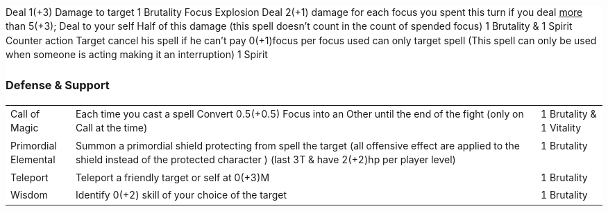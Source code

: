    <td>Deal 1(+3) Damage to target
   </td>
   <td>1 Brutality
   </td>
  </tr>
  <tr>
   <td>Focus Explosion
   </td>
   <td>Deal 2(+1) damage for each focus you spent this turn if you deal <span style="text-decoration:underline;">more </span>than 5(+3); Deal to your self Half of this damage (this spell doesn’t count in the count of spended focus)
   </td>
   <td>1 Brutality & 1 Spirit 
   </td>
  </tr>
  <tr>
   <td>Counter action
   </td>
   <td>Target cancel his spell if he can’t pay 0(+1)focus  per focus used can only target spell (This spell can only be used when someone is acting making it an interruption)
   </td>
   <td>1 Spirit
   </td>
  </tr>
</table>



### Defense & Support


<table>
  <tr>
   <td>Call of Magic
   </td>
   <td>Each time you cast a spell Convert 0.5(+0.5) Focus into an Other  until the end of the fight (only on Call at the time)
   </td>
   <td>1 Brutality & 1 Vitality
   </td>
  </tr>
  <tr>
   <td>Primordial Elemental
   </td>
   <td>Summon a primordial shield  protecting from spell the target (all offensive effect are applied to the shield instead of the protected character ) (last 3T & have 2(+2)hp per player level)
   </td>
   <td>1 Brutality
   </td>
  </tr>
  <tr>
   <td>Teleport
   </td>
   <td>Teleport a friendly target or self at 0(+3)M
   </td>
   <td>1 Brutality
   </td>
  </tr>
  <tr>
   <td>Wisdom
   </td>
   <td>Identify 0(+2) skill of your choice of the target
   </td>
   <td>1 Brutality
   </td>